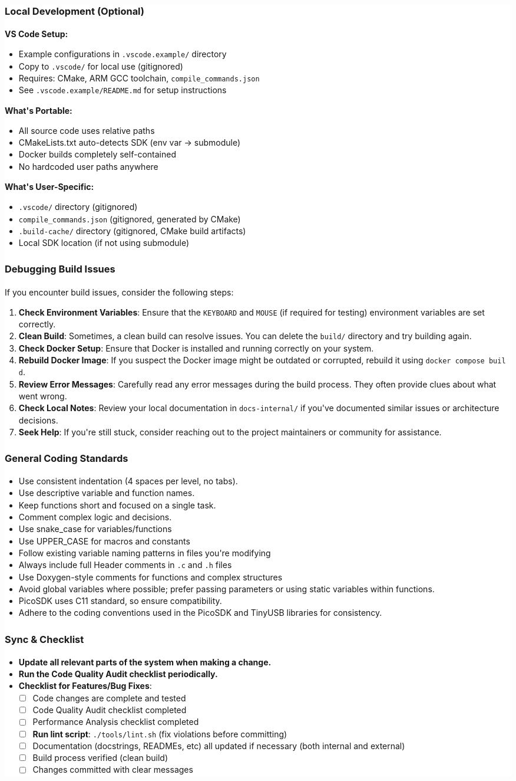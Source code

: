 ### Local Development (Optional)

**VS Code Setup:**
- Example configurations in `.vscode.example/` directory
- Copy to `.vscode/` for local use (gitignored)
- Requires: CMake, ARM GCC toolchain, `compile_commands.json`
- See `.vscode.example/README.md` for setup instructions

**What's Portable:**
- All source code uses relative paths
- CMakeLists.txt auto-detects SDK (env var → submodule)
- Docker builds completely self-contained
- No hardcoded user paths anywhere

**What's User-Specific:**
- `.vscode/` directory (gitignored)
- `compile_commands.json` (gitignored, generated by CMake)
- `.build-cache/` directory (gitignored, CMake build artifacts)
- Local SDK location (if not using submodule)

### Debugging Build Issues
If you encounter build issues, consider the following steps:
1. **Check Environment Variables**: Ensure that the `KEYBOARD` and `MOUSE` (if required for testing) environment variables are set correctly.
2. **Clean Build**: Sometimes, a clean build can resolve issues. You can delete the `build/` directory and try building again.
3. **Check Docker Setup**: Ensure that Docker is installed and running correctly on your system.
4. **Rebuild Docker Image**: If you suspect the Docker image might be outdated or corrupted, rebuild it using `docker compose build`.
5. **Review Error Messages**: Carefully read any error messages during the build process. They often provide clues about what went wrong.
6. **Check Local Notes**: Review your local documentation in `docs-internal/` if you've documented similar issues or architecture decisions.
7. **Seek Help**: If you're still stuck, consider reaching out to the project maintainers or community for assistance.

### General Coding Standards
- Use consistent indentation (4 spaces per level, no tabs).
- Use descriptive variable and function names.
- Keep functions short and focused on a single task.
- Comment complex logic and decisions.
- Use snake_case for variables/functions
- Use UPPER_CASE for macros and constants
- Follow existing variable naming patterns in files you're modifying
- Always include full Header comments in `.c` and `.h` files
- Use Doxygen-style comments for functions and complex structures
- Avoid global variables where possible; prefer passing parameters or using static variables within functions.
- PicoSDK uses C11 standard, so ensure compatibility.
- Adhere to the coding conventions used in the PicoSDK and TinyUSB libraries for consistency.

### Sync & Checklist
- **Update all relevant parts of the system when making a change.**
- **Run the Code Quality Audit checklist periodically.**
- **Checklist for Features/Bug Fixes**:
  - [ ] Code changes are complete and tested
  - [ ] Code Quality Audit checklist completed
  - [ ] Performance Analysis checklist completed
  - [ ] **Run lint script**: `./tools/lint.sh` (fix violations before committing)
  - [ ] Documentation (docstrings, READMEs, etc) all updated if necessary (both internal and external)
  - [ ] Build process verified (clean build)
  - [ ] Changes committed with clear messages
